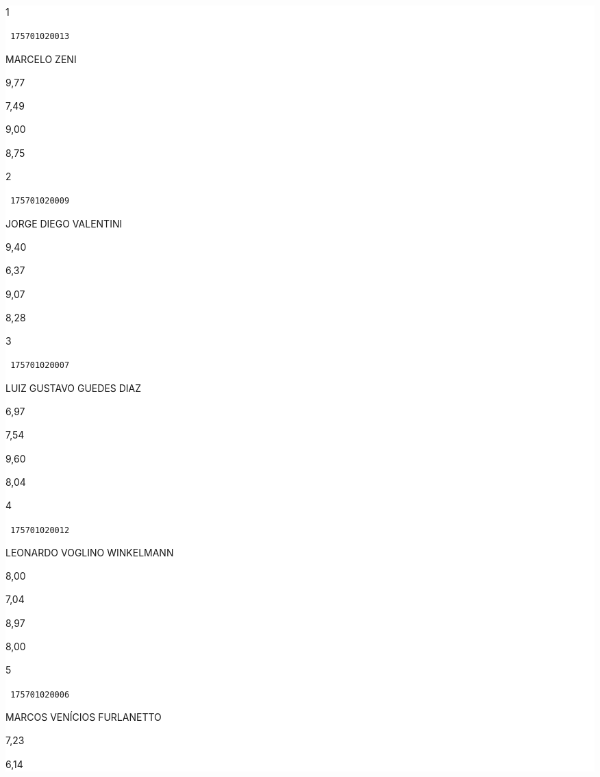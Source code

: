    1

     175701020013

   MARCELO ZENI

   9,77

   7,49

   9,00

   8,75

   2

     175701020009

   JORGE DIEGO VALENTINI

   9,40

   6,37

   9,07

   8,28

   3

     175701020007

   LUIZ GUSTAVO GUEDES DIAZ

   6,97

   7,54

   9,60

   8,04

   4

     175701020012

   LEONARDO VOGLINO WINKELMANN

   8,00

   7,04

   8,97

   8,00

   5

     175701020006

   MARCOS VENÍCIOS FURLANETTO

   7,23

   6,14
